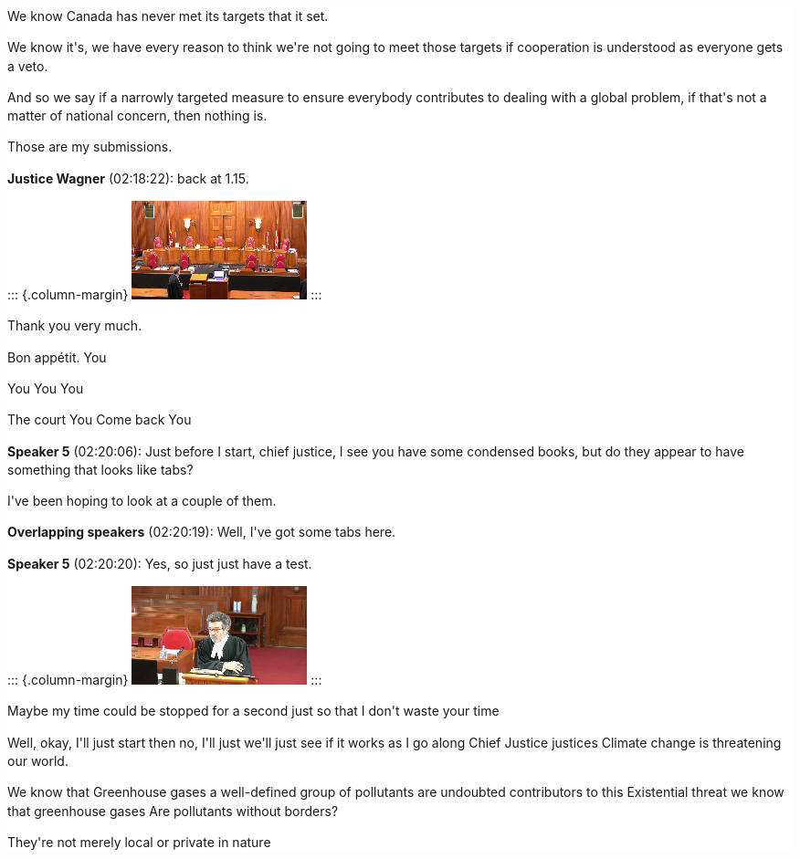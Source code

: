 We know Canada has never met its targets that it set.

We know it's, we have every reason to think we're not going to meet those targets if cooperation is understood as everyone gets a veto.

And so we say if a narrowly targeted measure to ensure everybody contributes to dealing with a global problem, if that's not a matter of national concern, then nothing is.

Those are my submissions.

**Justice Wagner** (02:18:22): back at 1.15.

::: {.column-margin}
![](8351.png)
:::

Thank you very much.

Bon appétit. You

You You You

The court You Come back You

**Speaker 5** (02:20:06): Just before I start, chief justice, I see you have some condensed books, but do they appear to have something that looks like tabs?

I've been hoping to look at a couple of them.

**Overlapping speakers** (02:20:19): Well, I've got some tabs here.

**Speaker 5** (02:20:20): Yes, so just just have a test.

::: {.column-margin}
![](8496.png)
:::

Maybe my time could be stopped for a second just so that I don't waste your time

Well, okay, I'll just start then no, I'll just we'll just see if it works as I go along Chief Justice justices Climate change is threatening our world.

We know that Greenhouse gases a well-defined group of pollutants are undoubted contributors to this Existential threat we know that greenhouse gases Are pollutants without borders?

They're not merely local or private in nature
